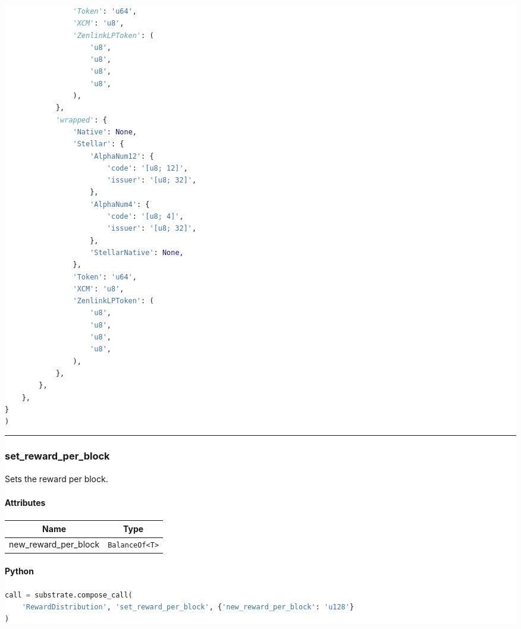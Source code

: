 ```python
                'Token': 'u64',
                'XCM': 'u8',
                'ZenlinkLPToken': (
                    'u8',
                    'u8',
                    'u8',
                    'u8',
                ),
            },
            'wrapped': {
                'Native': None,
                'Stellar': {
                    'AlphaNum12': {
                        'code': '[u8; 12]',
                        'issuer': '[u8; 32]',
                    },
                    'AlphaNum4': {
                        'code': '[u8; 4]',
                        'issuer': '[u8; 32]',
                    },
                    'StellarNative': None,
                },
                'Token': 'u64',
                'XCM': 'u8',
                'ZenlinkLPToken': (
                    'u8',
                    'u8',
                    'u8',
                    'u8',
                ),
            },
        },
    },
}
)
```

---------
### set_reward_per_block
Sets the reward per block.
#### Attributes
| Name | Type |
| -------- | -------- | 
| new_reward_per_block | `BalanceOf<T>` | 

#### Python
```python
call = substrate.compose_call(
    'RewardDistribution', 'set_reward_per_block', {'new_reward_per_block': 'u128'}
)
```
